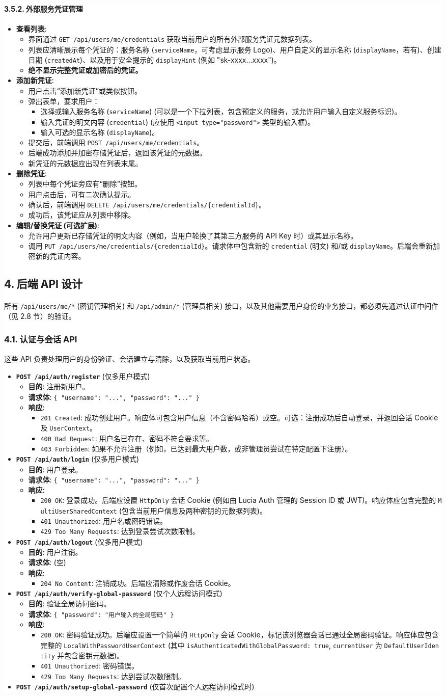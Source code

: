 #### 3.5.2. 外部服务凭证管理

- **查看列表**:
  - 界面通过 `GET /api/users/me/credentials` 获取当前用户的所有外部服务凭证元数据列表。
  - 列表应清晰展示每个凭证的：服务名称 (`serviceName`，可考虑显示服务 Logo)、用户自定义的显示名称 (`displayName`，若有)、创建日期 (`createdAt`)、以及用于安全提示的 `displayHint` (例如 "sk-xxxx...xxxx")。
  - **绝不显示完整凭证或加密后的凭证。**
- **添加新凭证**:
  - 用户点击“添加新凭证”或类似按钮。
  - 弹出表单，要求用户：
    - 选择或输入服务名称 (`serviceName`) (可以是一个下拉列表，包含预定义的服务，或允许用户输入自定义服务标识)。
    - 输入凭证的明文内容 (`credential`) (应使用 `<input type="password">` 类型的输入框)。
    - 输入可选的显示名称 (`displayName`)。
  - 提交后，前端调用 `POST /api/users/me/credentials`。
  - 后端成功添加并加密存储凭证后，返回该凭证的元数据。
  - 新凭证的元数据应出现在列表末尾。
- **删除凭证**:
  - 列表中每个凭证旁应有“删除”按钮。
  - 用户点击后，可有二次确认提示。
  - 确认后，前端调用 `DELETE /api/users/me/credentials/{credentialId}`。
  - 成功后，该凭证应从列表中移除。
- **编辑/替换凭证 (可选扩展)**:
  - 允许用户更新已存储凭证的明文内容（例如，当用户轮换了其第三方服务的 API Key 时）或其显示名称。
  - 调用 `PUT /api/users/me/credentials/{credentialId}`。请求体中包含新的 `credential` (明文) 和/或 `displayName`。后端会重新加密新的凭证内容。

## 4. 后端 API 设计

所有 `/api/users/me/*` (密钥管理相关) 和 `/api/admin/*` (管理员相关) 接口，以及其他需要用户身份的业务接口，都必须先通过认证中间件（见 2.8 节）的验证。

### 4.1. 认证与会话 API

这些 API 负责处理用户的身份验证、会话建立与清除，以及获取当前用户状态。

- **`POST /api/auth/register`** (仅多用户模式)
  - **目的**: 注册新用户。
  - **请求体**: `{ "username": "...", "password": "..." }`
  - **响应**:
    - `201 Created`: 成功创建用户。响应体可包含用户信息（不含密码哈希）或空。可选：注册成功后自动登录，并返回会话 Cookie 及 `UserContext`。
    - `400 Bad Request`: 用户名已存在、密码不符合要求等。
    - `403 Forbidden`: 如果不允许注册（例如，已达到最大用户数，或非管理员尝试在特定配置下注册）。
- **`POST /api/auth/login`** (仅多用户模式)
  - **目的**: 用户登录。
  - **请求体**: `{ "username": "...", "password": "..." }`
  - **响应**:
    - `200 OK`: 登录成功。后端应设置 `HttpOnly` 会话 Cookie (例如由 Lucia Auth 管理的 Session ID 或 JWT)。响应体应包含完整的 `MultiUserSharedContext` (包含当前用户信息及两种密钥的元数据列表)。
    - `401 Unauthorized`: 用户名或密码错误。
    - `429 Too Many Requests`: 达到登录尝试次数限制。
- **`POST /api/auth/logout`** (仅多用户模式)
  - **目的**: 用户注销。
  - **请求体**: (空)
  - **响应**:
    - `204 No Content`: 注销成功。后端应清除或作废会话 Cookie。
- **`POST /api/auth/verify-global-password`** (仅个人远程访问模式)
  - **目的**: 验证全局访问密码。
  - **请求体**: `{ "password": "用户输入的全局密码" }`
  - **响应**:
    - `200 OK`: 密码验证成功。后端应设置一个简单的 `HttpOnly` 会话 Cookie，标记该浏览器会话已通过全局密码验证。响应体应包含完整的 `LocalWithPasswordUserContext` (其中 `isAuthenticatedWithGlobalPassword: true`, `currentUser` 为 `DefaultUserIdentity` 并包含密钥元数据)。
    - `401 Unauthorized`: 密码错误。
    - `429 Too Many Requests`: 达到尝试次数限制。
- **`POST /api/auth/setup-global-password`** (仅首次配置个人远程访问模式时)